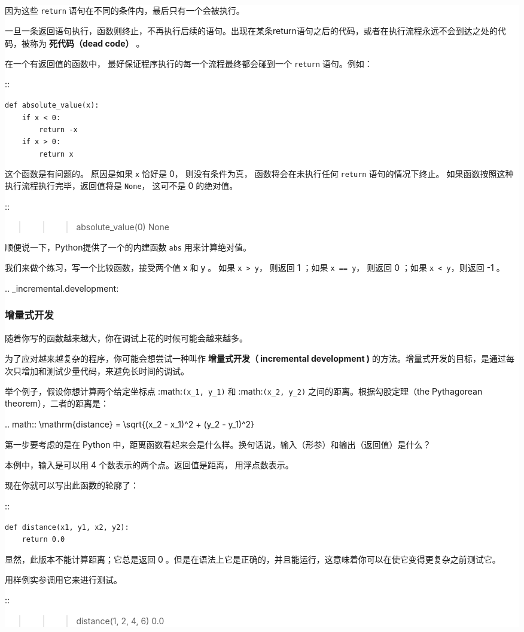 因为这些 `return` 语句在不同的条件内，最后只有一个会被执行。

一旦一条返回语句执行，函数则终止，不再执行后续的语句。出现在某条return语句之后的代码，或者在执行流程永远不会到达之处的代码，被称为 **死代码（dead code）** 。

在一个有返回值的函数中， 最好保证程序执行的每一个流程最终都会碰到一个 `return` 语句。例如：

::

```text
def absolute_value(x):
    if x < 0:
        return -x
    if x > 0:
        return x
```

这个函数是有问题的。 原因是如果 `x` 恰好是 0， 则没有条件为真， 函数将会在未执行任何 `return` 语句的情况下终止。 如果函数按照这种执行流程执行完毕，返回值将是 `None`， 这可不是 0 的绝对值。

::

> > > absolute\_value\(0\) None

顺便说一下，Python提供了一个的内建函数 `abs` 用来计算绝对值。

我们来做个练习，写一个比较函数，接受两个值 x 和 y 。 如果 `x > y`， 则返回 1 ；如果 `x == y`， 则返回 0 ；如果 `x < y`，则返回 -1 。

.. \_incremental.development:

### 增量式开发

随着你写的函数越来越大，你在调试上花的时候可能会越来越多。

为了应对越来越复杂的程序，你可能会想尝试一种叫作 **增量式开发（ incremental development \)** 的方法。增量式开发的目标，是通过每次只增加和测试少量代码，来避免长时间的调试。

举个例子，假设你想计算两个给定坐标点 :math:`(x_1, y_1)` 和 :math:`(x_2, y_2)` 之间的距离。根据勾股定理（the Pythagorean theorem），二者的距离是：

.. math:: \mathrm{distance} = \sqrt{\(x\_2 - x\_1\)^2 + \(y\_2 - y\_1\)^2}

第一步要考虑的是在 Python 中，距离函数看起来会是什么样。换句话说，输入（形参）和输出（返回值）是什么？

本例中，输入是可以用 4 个数表示的两个点。返回值是距离， 用浮点数表示。

现在你就可以写出此函数的轮廓了：

::

```text
def distance(x1, y1, x2, y2):
    return 0.0
```

显然，此版本不能计算距离；它总是返回 0 。但是在语法上它是正确的，并且能运行，这意味着你可以在使它变得更复杂之前测试它。

用样例实参调用它来进行测试。

::

> > > distance\(1, 2, 4, 6\) 0.0

